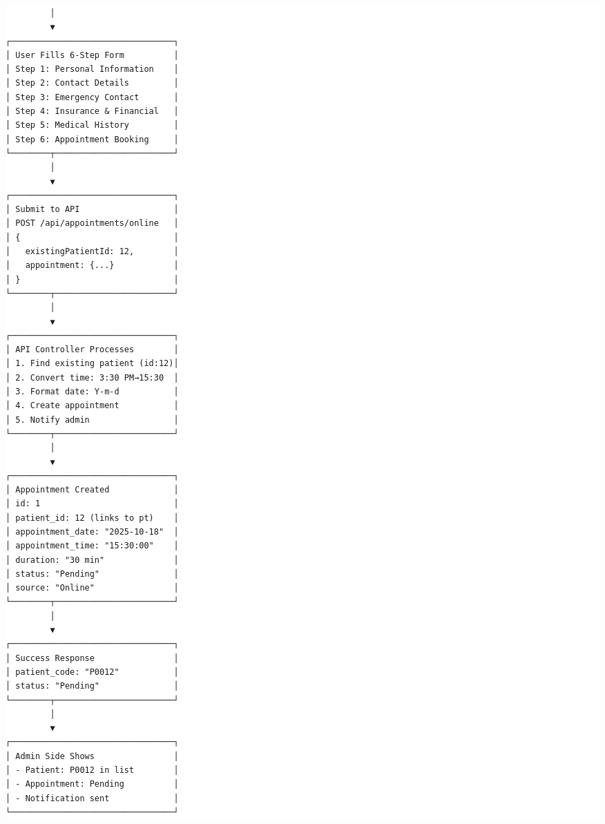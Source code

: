```
         │
         ▼
┌─────────────────────────────────┐
│ User Fills 6-Step Form          │
│ Step 1: Personal Information    │
│ Step 2: Contact Details         │
│ Step 3: Emergency Contact       │
│ Step 4: Insurance & Financial   │
│ Step 5: Medical History         │
│ Step 6: Appointment Booking     │
└────────┬────────────────────────┘
         │
         ▼
┌─────────────────────────────────┐
│ Submit to API                   │
│ POST /api/appointments/online   │
│ {                               │
│   existingPatientId: 12,        │
│   appointment: {...}            │
│ }                               │
└────────┬────────────────────────┘
         │
         ▼
┌─────────────────────────────────┐
│ API Controller Processes        │
│ 1. Find existing patient (id:12)│
│ 2. Convert time: 3:30 PM→15:30  │
│ 3. Format date: Y-m-d           │
│ 4. Create appointment           │
│ 5. Notify admin                 │
└────────┬────────────────────────┘
         │
         ▼
┌─────────────────────────────────┐
│ Appointment Created             │
│ id: 1                           │
│ patient_id: 12 (links to pt)    │
│ appointment_date: "2025-10-18"  │
│ appointment_time: "15:30:00"    │
│ duration: "30 min"              │
│ status: "Pending"               │
│ source: "Online"                │
└────────┬────────────────────────┘
         │
         ▼
┌─────────────────────────────────┐
│ Success Response                │
│ patient_code: "P0012"           │
│ status: "Pending"               │
└────────┬────────────────────────┘
         │
         ▼
┌─────────────────────────────────┐
│ Admin Side Shows                │
│ - Patient: P0012 in list        │
│ - Appointment: Pending          │
│ - Notification sent             │
└─────────────────────────────────┘
```

